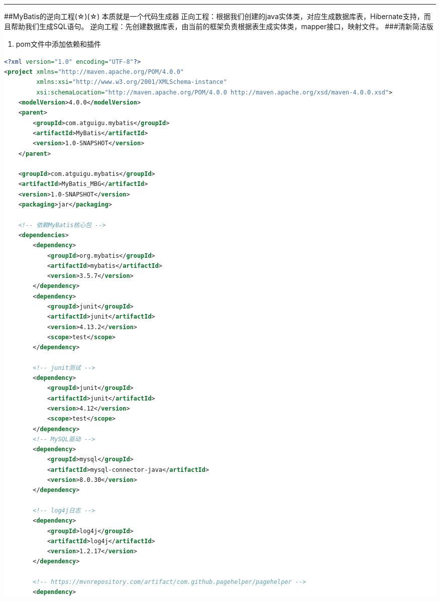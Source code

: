 ----------

##MyBatis的逆向工程(☆)(☆)
本质就是一个代码生成器
正向工程：根据我们创建的java实体类，对应生成数据库表，Hibernate支持，而且帮助我们生成SQL语句。
逆向工程：先创建数据库表，由当前的框架负责根据表生成实体类，mapper接口，映射文件。
###清新简洁版

 1. pom文件中添加依赖和插件

```xml
<?xml version="1.0" encoding="UTF-8"?>
<project xmlns="http://maven.apache.org/POM/4.0.0"
         xmlns:xsi="http://www.w3.org/2001/XMLSchema-instance"
         xsi:schemaLocation="http://maven.apache.org/POM/4.0.0 http://maven.apache.org/xsd/maven-4.0.0.xsd">
    <modelVersion>4.0.0</modelVersion>
    <parent>
        <groupId>com.atguigu.mybatis</groupId>
        <artifactId>MyBatis</artifactId>
        <version>1.0-SNAPSHOT</version>
    </parent>

    <groupId>com.atguigu.mybatis</groupId>
    <artifactId>MyBatis_MBG</artifactId>
    <version>1.0-SNAPSHOT</version>
    <packaging>jar</packaging>

    <!-- 依赖MyBatis核心包 -->
    <dependencies>
        <dependency>
            <groupId>org.mybatis</groupId>
            <artifactId>mybatis</artifactId>
            <version>3.5.7</version>
        </dependency>
        <dependency>
            <groupId>junit</groupId>
            <artifactId>junit</artifactId>
            <version>4.13.2</version>
            <scope>test</scope>
        </dependency>

        <!-- junit测试 -->
        <dependency>
            <groupId>junit</groupId>
            <artifactId>junit</artifactId>
            <version>4.12</version>
            <scope>test</scope>
        </dependency>
        <!-- MySQL驱动 -->
        <dependency>
            <groupId>mysql</groupId>
            <artifactId>mysql-connector-java</artifactId>
            <version>8.0.30</version>
        </dependency>

        <!-- log4j日志 -->
        <dependency>
            <groupId>log4j</groupId>
            <artifactId>log4j</artifactId>
            <version>1.2.17</version>
        </dependency>

        <!-- https://mvnrepository.com/artifact/com.github.pagehelper/pagehelper -->
        <dependency>
```